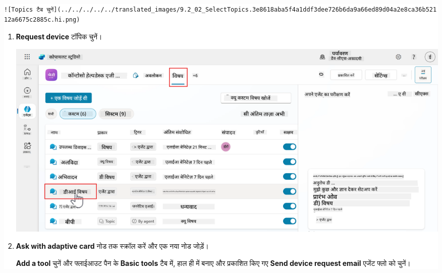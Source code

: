     ![Topics टैब चुनें](../../../../../translated_images/9.2_02_SelectTopics.3e8618aba5f4a1ddf3dee726b6da9a66ed89d04a2e8ca36b52112a6675c2885c.hi.png)

1. **Request device** टॉपिक चुनें।

    ![Request device टॉपिक चुनें](../../../../../translated_images/9.2_03_SelectRequestDevice.df10472702258708b3d069e718e695b9fcabc61d42901d524dc302a03b3fa4a9.hi.png)

1. **Ask with adaptive card** नोड तक स्क्रॉल करें और एक नया नोड जोड़ें।

    **Add a tool** चुनें और फ्लाईआउट पैन के **Basic tools** टैब में, हाल ही में बनाए और प्रकाशित किए गए **Send device request email** एजेंट फ्लो को चुनें।

